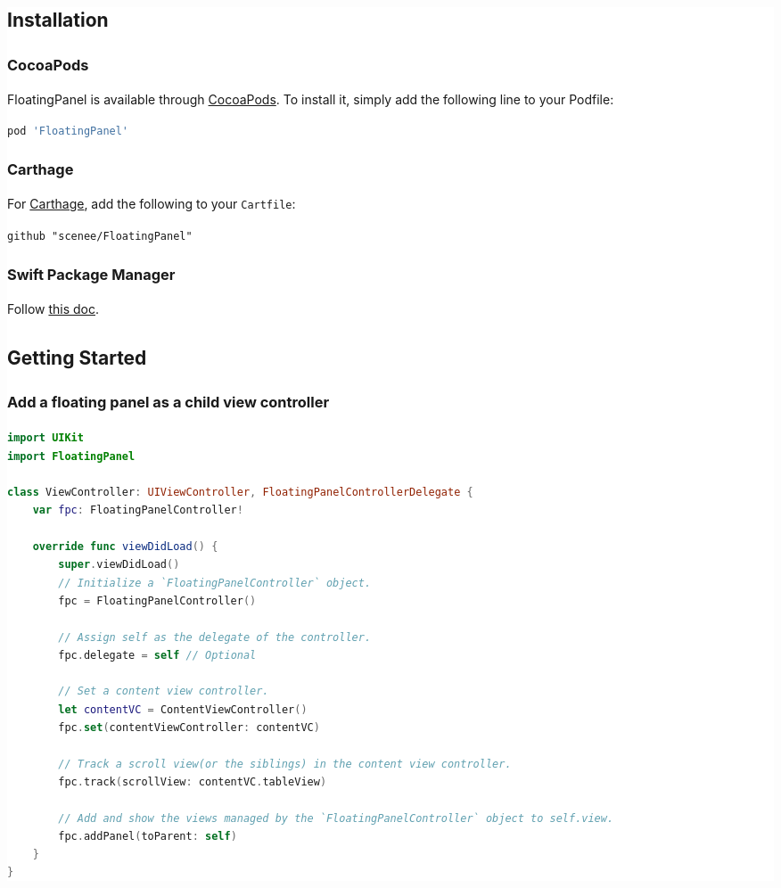 ## Installation

### CocoaPods

FloatingPanel is available through [CocoaPods](https://cocoapods.org). To install
it, simply add the following line to your Podfile:

```ruby
pod 'FloatingPanel'
```

### Carthage

For [Carthage](https://github.com/Carthage/Carthage), add the following to your `Cartfile`:

```ogdl
github "scenee/FloatingPanel"
```

### Swift Package Manager

Follow [this doc](https://developer.apple.com/documentation/swift_packages/adding_package_dependencies_to_your_app).

## Getting Started

### Add a floating panel as a child view controller

```swift
import UIKit
import FloatingPanel

class ViewController: UIViewController, FloatingPanelControllerDelegate {
    var fpc: FloatingPanelController!

    override func viewDidLoad() {
        super.viewDidLoad()
        // Initialize a `FloatingPanelController` object.
        fpc = FloatingPanelController()

        // Assign self as the delegate of the controller.
        fpc.delegate = self // Optional

        // Set a content view controller.
        let contentVC = ContentViewController()
        fpc.set(contentViewController: contentVC)

        // Track a scroll view(or the siblings) in the content view controller.
        fpc.track(scrollView: contentVC.tableView)

        // Add and show the views managed by the `FloatingPanelController` object to self.view.
        fpc.addPanel(toParent: self)
    }
}
```
